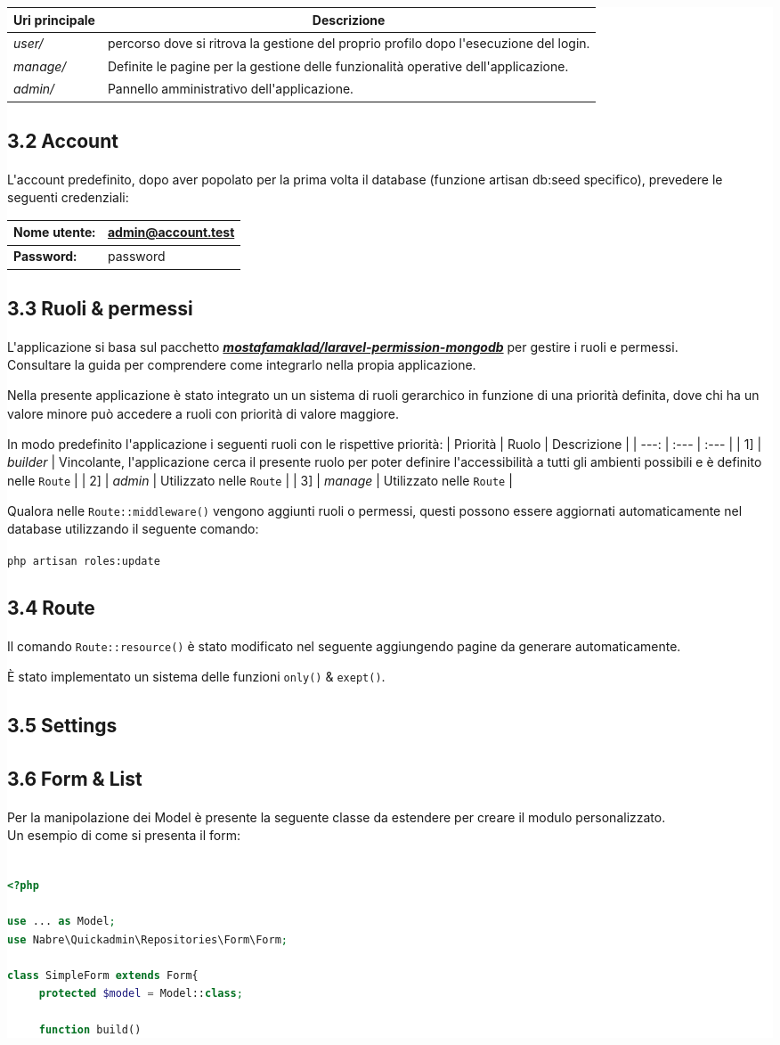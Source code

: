 | Uri principale    | Descrizione                                                                           |
| ---               | ---                                                                                   |
| *user/*            | percorso dove si ritrova la gestione del proprio profilo dopo l'esecuzione del login. |
| *manage/*          | Definite le pagine per la gestione delle funzionalità operative dell'applicazione.    |
| *admin/*           | Pannello amministrativo dell'applicazione.                                            |

## 3.2 Account
L'account predefinito, dopo aver popolato per la prima volta il database (funzione artisan db:seed specifico), prevedere le seguenti credenziali:

| **Nome utente:**  | admin@account.test    |
| ---               | ---                   |
| **Password:**     | password              |

## 3.3 Ruoli & permessi
L'applicazione si basa sul pacchetto [***mostafamaklad/laravel-permission-mongodb***](https://guthub.com/mostafamaklad/laravel-permission-mongodb) per gestire i ruoli e permessi.<br>
Consultare la guida per comprendere come integrarlo nella propia applicazione.

Nella presente applicazione è stato integrato un un sistema di ruoli gerarchico in funzione di una priorità definita, dove chi ha un valore minore può accedere a ruoli con priorità di valore maggiore.

In modo predefinito l'applicazione i seguenti ruoli con le rispettive priorità:
| Priorità | Ruolo     | Descrizione |
| ---:     | :---       | :--- |
| 1]       | *builder* | Vincolante, l'applicazione cerca il presente ruolo per poter definire l'accessibilità a tutti gli ambienti possibili e è definito nelle `Route` |
| 2]       | *admin*   | Utilizzato nelle `Route` |
| 3]       | *manage*  | Utilizzato nelle `Route` |

Qualora nelle `Route::middleware()` vengono aggiunti ruoli o permessi, questi possono essere aggiornati automaticamente nel database utilizzando il seguente comando:
```bash
php artisan roles:update
```
## 3.4 Route
Il comando `Route::resource()` è stato modificato nel seguente aggiungendo pagine da generare automaticamente.

È stato implementato un sistema delle funzioni `only()` & `exept()`.

## 3.5 Settings

## 3.6 Form & List
Per la manipolazione dei Model è presente la seguente classe da estendere per creare il modulo personalizzato.<br>
Un esempio di come si presenta il form:
```php

<?php

use ... as Model;
use Nabre\Quickadmin\Repositories\Form\Form;

class SimpleForm extends Form{
     protected $model = Model::class;

     function build()
```